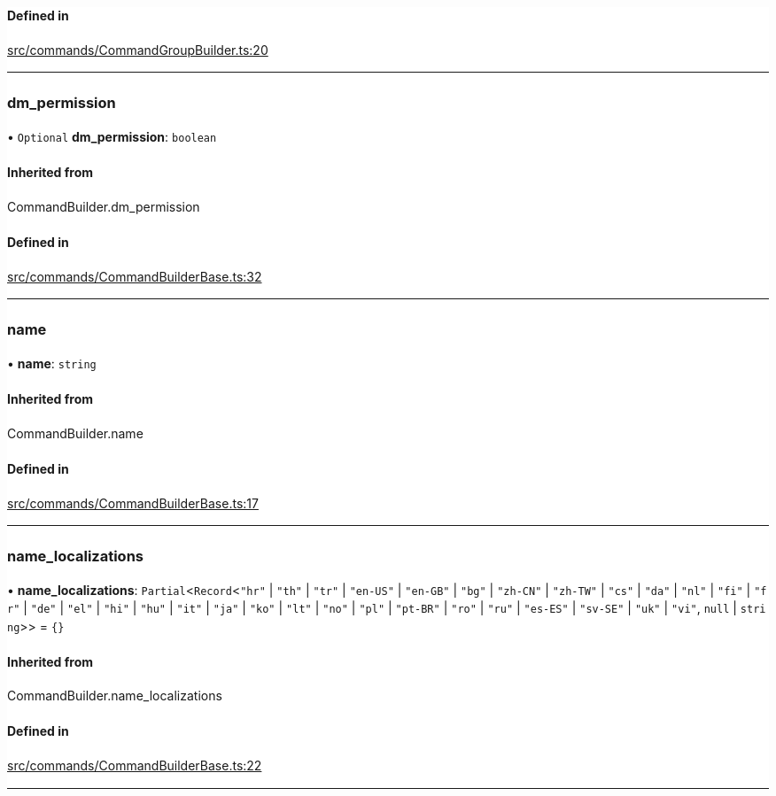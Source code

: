 #### Defined in

[src/commands/CommandGroupBuilder.ts:20](https://github.com/ssMMiles/interactions.ts/blob/df1cc9e/packages/builders/src/commands/CommandGroupBuilder.ts#L20)

___

### dm\_permission

• `Optional` **dm\_permission**: `boolean`

#### Inherited from

CommandBuilder.dm\_permission

#### Defined in

[src/commands/CommandBuilderBase.ts:32](https://github.com/ssMMiles/interactions.ts/blob/df1cc9e/packages/builders/src/commands/CommandBuilderBase.ts#L32)

___

### name

• **name**: `string`

#### Inherited from

CommandBuilder.name

#### Defined in

[src/commands/CommandBuilderBase.ts:17](https://github.com/ssMMiles/interactions.ts/blob/df1cc9e/packages/builders/src/commands/CommandBuilderBase.ts#L17)

___

### name\_localizations

• **name\_localizations**: `Partial`<`Record`<``"hr"`` \| ``"th"`` \| ``"tr"`` \| ``"en-US"`` \| ``"en-GB"`` \| ``"bg"`` \| ``"zh-CN"`` \| ``"zh-TW"`` \| ``"cs"`` \| ``"da"`` \| ``"nl"`` \| ``"fi"`` \| ``"fr"`` \| ``"de"`` \| ``"el"`` \| ``"hi"`` \| ``"hu"`` \| ``"it"`` \| ``"ja"`` \| ``"ko"`` \| ``"lt"`` \| ``"no"`` \| ``"pl"`` \| ``"pt-BR"`` \| ``"ro"`` \| ``"ru"`` \| ``"es-ES"`` \| ``"sv-SE"`` \| ``"uk"`` \| ``"vi"``, ``null`` \| `string`\>\> = `{}`

#### Inherited from

CommandBuilder.name\_localizations

#### Defined in

[src/commands/CommandBuilderBase.ts:22](https://github.com/ssMMiles/interactions.ts/blob/df1cc9e/packages/builders/src/commands/CommandBuilderBase.ts#L22)

___
